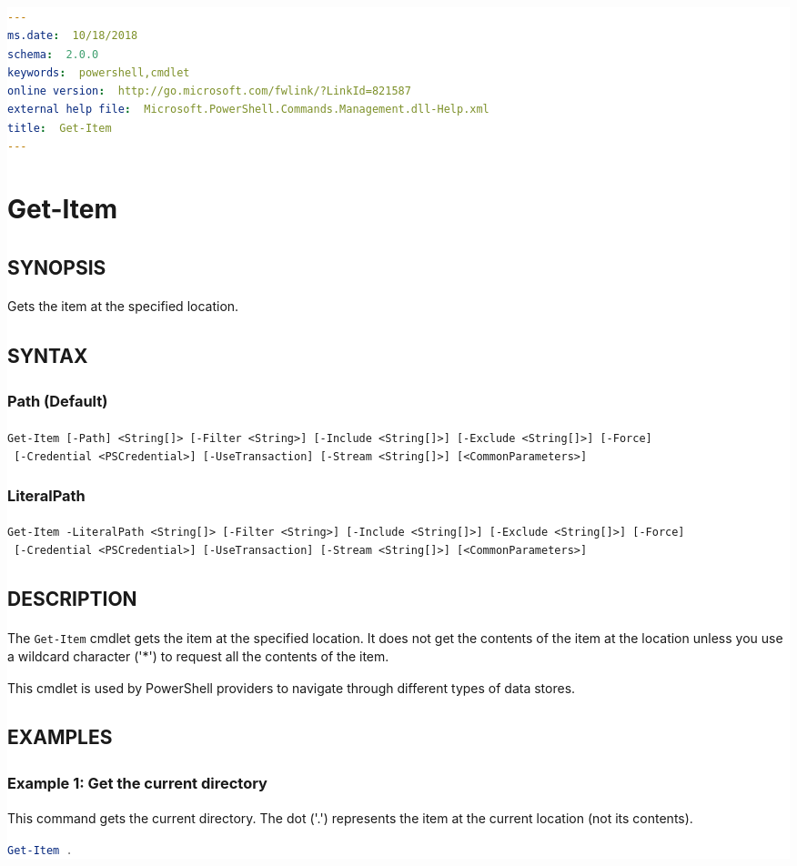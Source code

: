 ```yaml
---
ms.date:  10/18/2018
schema:  2.0.0
keywords:  powershell,cmdlet
online version:  http://go.microsoft.com/fwlink/?LinkId=821587
external help file:  Microsoft.PowerShell.Commands.Management.dll-Help.xml
title:  Get-Item
---
```

# Get-Item

## SYNOPSIS
Gets the item at the specified location.

## SYNTAX

### Path (Default)

```
Get-Item [-Path] <String[]> [-Filter <String>] [-Include <String[]>] [-Exclude <String[]>] [-Force]
 [-Credential <PSCredential>] [-UseTransaction] [-Stream <String[]>] [<CommonParameters>]
```

### LiteralPath

```
Get-Item -LiteralPath <String[]> [-Filter <String>] [-Include <String[]>] [-Exclude <String[]>] [-Force]
 [-Credential <PSCredential>] [-UseTransaction] [-Stream <String[]>] [<CommonParameters>]
```

## DESCRIPTION

The `Get-Item` cmdlet gets the item at the specified location.
It does not get the contents of the item at the location unless you use a wildcard character ('*') to request all the contents of the item.

This cmdlet is used by PowerShell providers to navigate through different types of data stores.

## EXAMPLES

### Example 1: Get the current directory

This command gets the current directory.
The dot ('.') represents the item at the current location (not its contents).

```powershell
Get-Item .
```
